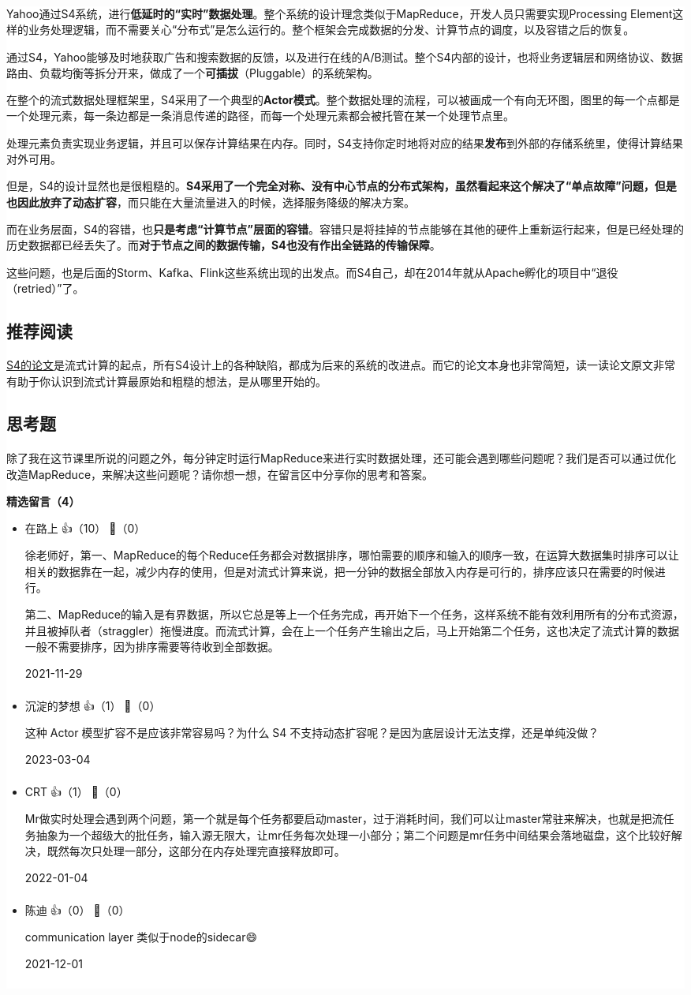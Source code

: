 Yahoo通过S4系统，进行**低延时的“实时”数据处理**。整个系统的设计理念类似于MapReduce，开发人员只需要实现Processing Element这样的业务处理逻辑，而不需要关心“分布式”是怎么运行的。整个框架会完成数据的分发、计算节点的调度，以及容错之后的恢复。

通过S4，Yahoo能够及时地获取广告和搜索数据的反馈，以及进行在线的A/B测试。整个S4内部的设计，也将业务逻辑层和网络协议、数据路由、负载均衡等拆分开来，做成了一个**可插拔**（Pluggable）的系统架构。

在整个的流式数据处理框架里，S4采用了一个典型的**Actor模式**。整个数据处理的流程，可以被画成一个有向无环图，图里的每一个点都是一个处理元素，每一条边都是一条消息传递的路径，而每一个处理元素都会被托管在某一个处理节点里。

处理元素负责实现业务逻辑，并且可以保存计算结果在内存。同时，S4支持你定时地将对应的结果**发布**到外部的存储系统里，使得计算结果对外可用。

但是，S4的设计显然也是很粗糙的。**S4采用了一个完全对称、没有中心节点的分布式架构，虽然看起来这个解决了“单点故障”问题，但是也因此放弃了动态扩容**，而只能在大量流量进入的时候，选择服务降级的解决方案。

而在业务层面，S4的容错，也**只是考虑“计算节点”层面的容错**。容错只是将挂掉的节点能够在其他的硬件上重新运行起来，但是已经处理的历史数据都已经丢失了。而**对于节点之间的数据传输，S4也没有作出全链路的传输保障**。

这些问题，也是后面的Storm、Kafka、Flink这些系统出现的出发点。而S4自己，却在2014年就从Apache孵化的项目中“退役（retried）”了。

## 推荐阅读

[S4的论文](https://cs.brown.edu/courses/csci2270/archives/2013/papers/s4.pdf)是流式计算的起点，所有S4设计上的各种缺陷，都成为后来的系统的改进点。而它的论文本身也非常简短，读一读论文原文非常有助于你认识到流式计算最原始和粗糙的想法，是从哪里开始的。

## 思考题

除了我在这节课里所说的问题之外，每分钟定时运行MapReduce来进行实时数据处理，还可能会遇到哪些问题呢？我们是否可以通过优化改造MapReduce，来解决这些问题呢？请你想一想，在留言区中分享你的思考和答案。
<div><strong>精选留言（4）</strong></div><ul>
<li><span>在路上</span> 👍（10） 💬（0）<p>徐老师好，第一、MapReduce的每个Reduce任务都会对数据排序，哪怕需要的顺序和输入的顺序一致，在运算大数据集时排序可以让相关的数据靠在一起，减少内存的使用，但是对流式计算来说，把一分钟的数据全部放入内存是可行的，排序应该只在需要的时候进行。

第二、MapReduce的输入是有界数据，所以它总是等上一个任务完成，再开始下一个任务，这样系统不能有效利用所有的分布式资源，并且被掉队者（straggler）拖慢进度。而流式计算，会在上一个任务产生输出之后，马上开始第二个任务，这也决定了流式计算的数据一般不需要排序，因为排序需要等待收到全部数据。</p>2021-11-29</li><br/><li><span>沉淀的梦想</span> 👍（1） 💬（0）<p>这种 Actor 模型扩容不是应该非常容易吗？为什么 S4 不支持动态扩容呢？是因为底层设计无法支撑，还是单纯没做？</p>2023-03-04</li><br/><li><span>CRT</span> 👍（1） 💬（0）<p>Mr做实时处理会遇到两个问题，第一个就是每个任务都要启动master，过于消耗时间，我们可以让master常驻来解决，也就是把流任务抽象为一个超级大的批任务，输入源无限大，让mr任务每次处理一小部分；第二个问题是mr任务中间结果会落地磁盘，这个比较好解决，既然每次只处理一部分，这部分在内存处理完直接释放即可。</p>2022-01-04</li><br/><li><span>陈迪</span> 👍（0） 💬（0）<p>communication layer 类似于node的sidecar😄</p>2021-12-01</li><br/>
</ul>